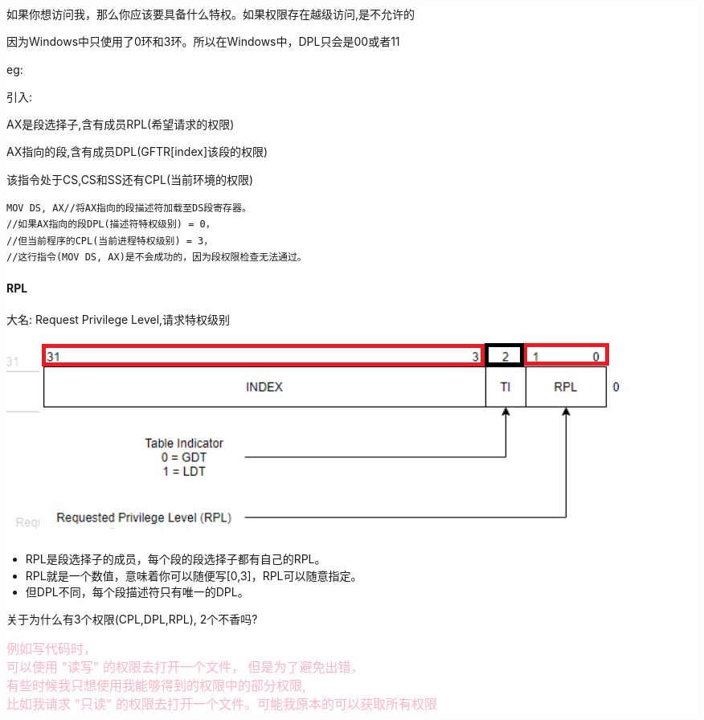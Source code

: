 如果你想访问我，那么你应该要具备什么特权。如果权限存在越级访问,是不允许的

因为Windows中只使用了0环和3环。所以在Windows中，DPL只会是00或者11



eg:

引入:

AX是段选择子,含有成员RPL(希望请求的权限)

AX指向的段,含有成员DPL(GFTR[index]该段的权限)

该指令处于CS,CS和SS还有CPL(当前环境的权限)

```
MOV DS, AX//将AX指向的段描述符加载至DS段寄存器。
//如果AX指向的段DPL(描述符特权级别) = 0，
//但当前程序的CPL(当前进程特权级别) = 3，
//这行指令(MOV DS, AX)是不会成功的，因为段权限检查无法通过。
```



#### RPL



大名: Request Privilege Level,请求特权级别

![image-20230115122458860](./img/image-20230115122458860.png)

-   RPL是段选择子的成员，每个段的段选择子都有自己的RPL。
-   RPL就是一个数值，意味着你可以随便写[0,3]，RPL可以随意指定。
-   但DPL不同，每个段描述符只有唯一的DPL。

 

关于为什么有3个权限(CPL,DPL,RPL), 2个不香吗?

<div style="color:#FFB5C5;font-size:16px">
    例如写代码时， <br>
    可以使用 "读写" 的权限去打开一个文件，
    但是为了避免出错， <br>
    有些时候我只想使用我能够得到的权限中的部分权限, <br> 
    比如我请求 "只读" 的权限去打开一个文件。可能我原本的可以获取所有权限 <br>
</div>
